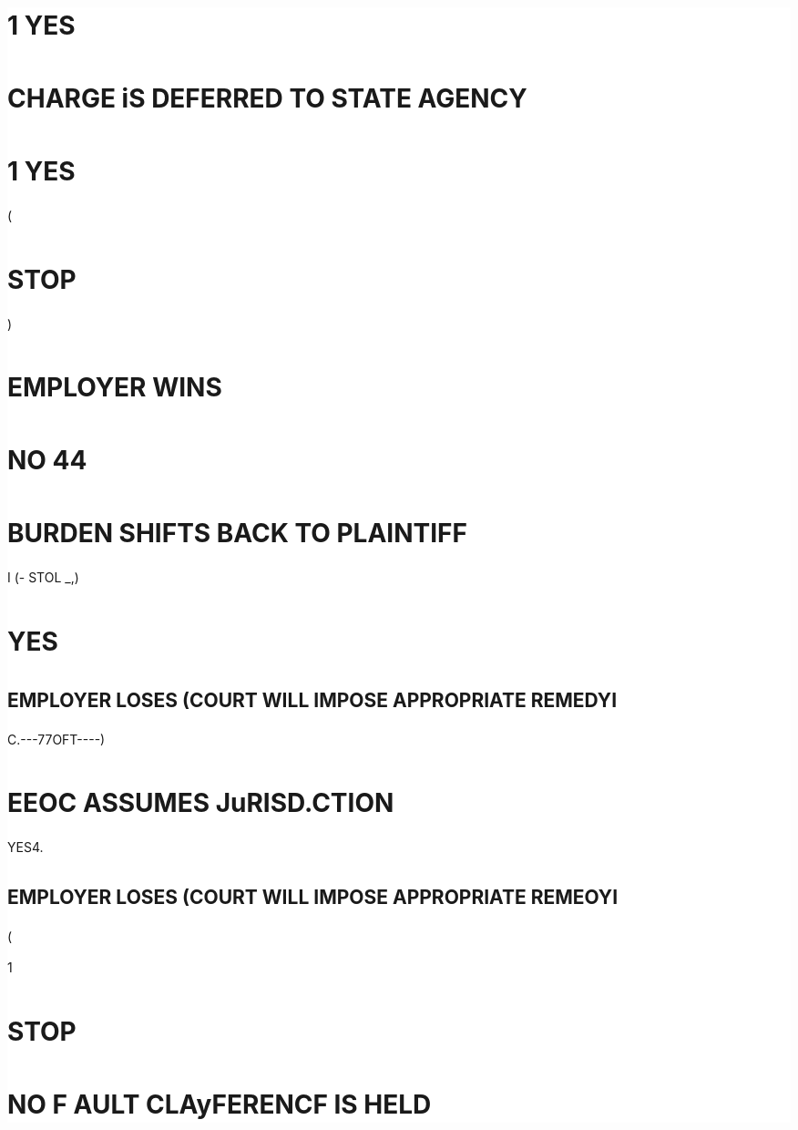 # 1 YES

# CHARGE iS DEFERRED TO STATE AGENCY

# 1 YES

(

# STOP

)

# EMPLOYER WINS

# NO 44

# BURDEN SHIFTS BACK TO PLAINTIFF

I (- STOL _,)

# YES

## EMPLOYER LOSES (COURT WILL IMPOSE APPROPRIATE REMEDYI

C.---77OFT----)

# EEOC ASSUMES JuRISD.CTION

YES4.

## EMPLOYER LOSES (COURT WILL IMPOSE APPROPRIATE REMEOYI

(

1

# STOP

# NO F AULT CLAyFERENCF IS HELD
